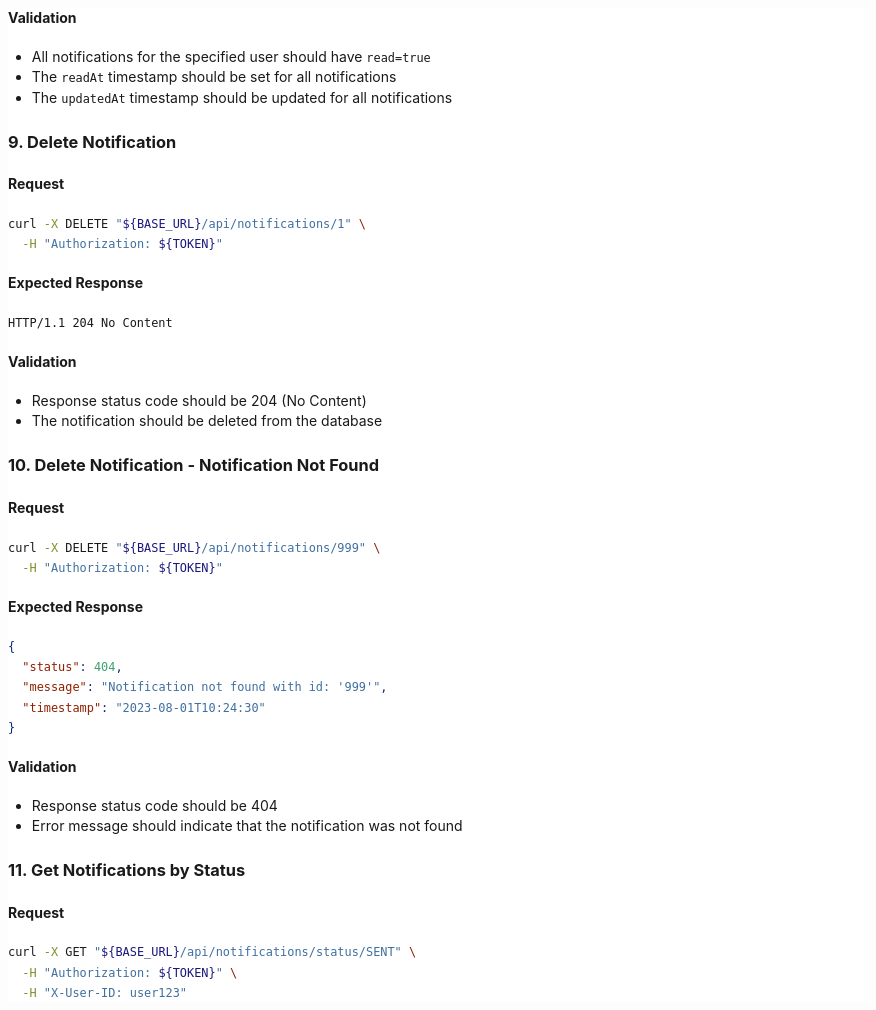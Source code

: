 #### Validation

- All notifications for the specified user should have `read=true`
- The `readAt` timestamp should be set for all notifications
- The `updatedAt` timestamp should be updated for all notifications

### 9. Delete Notification

#### Request

```bash
curl -X DELETE "${BASE_URL}/api/notifications/1" \
  -H "Authorization: ${TOKEN}"
```

#### Expected Response

```
HTTP/1.1 204 No Content
```

#### Validation

- Response status code should be 204 (No Content)
- The notification should be deleted from the database

### 10. Delete Notification - Notification Not Found

#### Request

```bash
curl -X DELETE "${BASE_URL}/api/notifications/999" \
  -H "Authorization: ${TOKEN}"
```

#### Expected Response

```json
{
  "status": 404,
  "message": "Notification not found with id: '999'",
  "timestamp": "2023-08-01T10:24:30"
}
```

#### Validation

- Response status code should be 404
- Error message should indicate that the notification was not found

### 11. Get Notifications by Status

#### Request

```bash
curl -X GET "${BASE_URL}/api/notifications/status/SENT" \
  -H "Authorization: ${TOKEN}" \
  -H "X-User-ID: user123"
```
